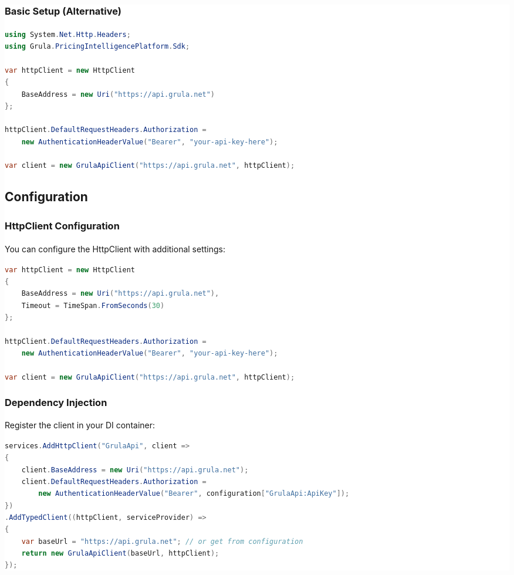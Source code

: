 ### Basic Setup (Alternative)

```csharp
using System.Net.Http.Headers;
using Grula.PricingIntelligencePlatform.Sdk;

var httpClient = new HttpClient
{
    BaseAddress = new Uri("https://api.grula.net")
};

httpClient.DefaultRequestHeaders.Authorization = 
    new AuthenticationHeaderValue("Bearer", "your-api-key-here");

var client = new GrulaApiClient("https://api.grula.net", httpClient);
```

## Configuration

### HttpClient Configuration

You can configure the HttpClient with additional settings:

```csharp
var httpClient = new HttpClient
{
    BaseAddress = new Uri("https://api.grula.net"),
    Timeout = TimeSpan.FromSeconds(30)
};

httpClient.DefaultRequestHeaders.Authorization = 
    new AuthenticationHeaderValue("Bearer", "your-api-key-here");

var client = new GrulaApiClient("https://api.grula.net", httpClient);
```

### Dependency Injection

Register the client in your DI container:

```csharp
services.AddHttpClient("GrulaApi", client =>
{
    client.BaseAddress = new Uri("https://api.grula.net");
    client.DefaultRequestHeaders.Authorization = 
        new AuthenticationHeaderValue("Bearer", configuration["GrulaApi:ApiKey"]);
})
.AddTypedClient((httpClient, serviceProvider) =>
{
    var baseUrl = "https://api.grula.net"; // or get from configuration
    return new GrulaApiClient(baseUrl, httpClient);
});
```
